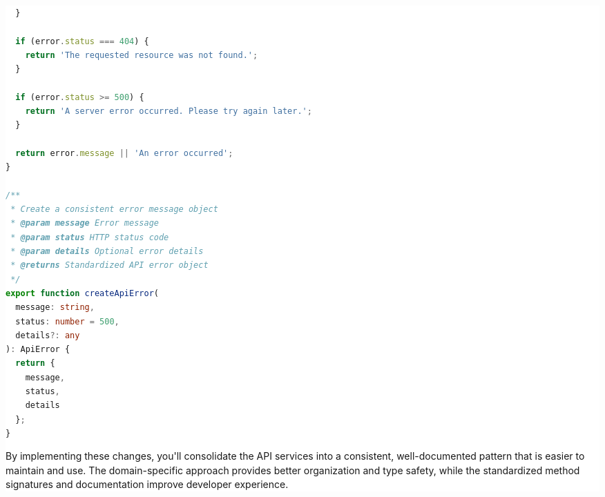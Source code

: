 ```typescript
  }
  
  if (error.status === 404) {
    return 'The requested resource was not found.';
  }
  
  if (error.status >= 500) {
    return 'A server error occurred. Please try again later.';
  }
  
  return error.message || 'An error occurred';
}

/**
 * Create a consistent error message object
 * @param message Error message
 * @param status HTTP status code
 * @param details Optional error details
 * @returns Standardized API error object
 */
export function createApiError(
  message: string,
  status: number = 500,
  details?: any
): ApiError {
  return {
    message,
    status,
    details
  };
}
```

By implementing these changes, you'll consolidate the API services into a consistent, well-documented pattern that is easier to maintain and use. The domain-specific approach provides better organization and type safety, while the standardized method signatures and documentation improve developer experience.
